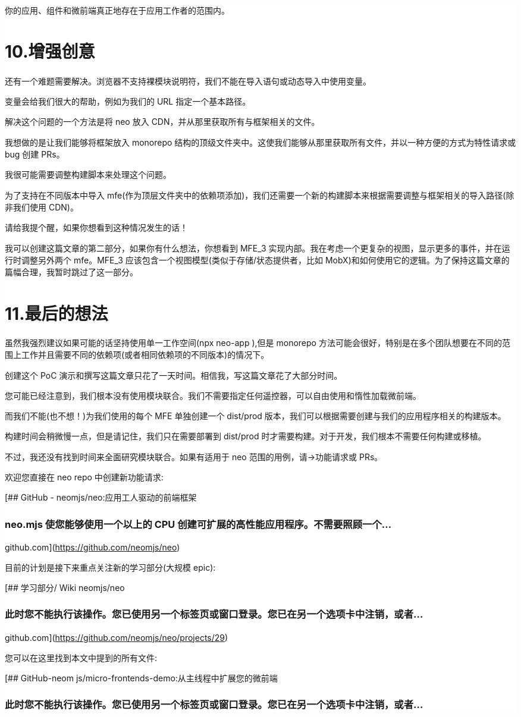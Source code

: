 你的应用、组件和微前端真正地存在于应用工作者的范围内。

# 10.增强创意

还有一个难题需要解决。浏览器不支持裸模块说明符，我们不能在导入语句或动态导入中使用变量。

变量会给我们很大的帮助，例如为我们的 URL 指定一个基本路径。

解决这个问题的一个方法是将 neo 放入 CDN，并从那里获取所有与框架相关的文件。

我想做的是让我们能够将框架放入 monorepo 结构的顶级文件夹中。这使我们能够从那里获取所有文件，并以一种方便的方式为特性请求或 bug 创建 PRs。

我很可能需要调整构建脚本来处理这个问题。

为了支持在不同版本中导入 mfe(作为顶层文件夹中的依赖项添加)，我们还需要一个新的构建脚本来根据需要调整与框架相关的导入路径(除非我们使用 CDN)。

请给我提个醒，如果你想看到这种情况发生的话！

我可以创建这篇文章的第二部分，如果你有什么想法，你想看到 MFE_3 实现内部。我在考虑一个更复杂的视图，显示更多的事件，并在运行时调整另外两个 mfe。MFE_3 应该包含一个视图模型(类似于存储/状态提供者，比如 MobX)和如何使用它的逻辑。为了保持这篇文章的篇幅合理，我暂时跳过了这一部分。

# 11.最后的想法

虽然我强烈建议如果可能的话坚持使用单一工作空间(npx neo-app ),但是 monorepo 方法可能会很好，特别是在多个团队想要在不同的范围上工作并且需要不同的依赖项(或者相同依赖项的不同版本)的情况下。

创建这个 PoC 演示和撰写这篇文章只花了一天时间。相信我，写这篇文章花了大部分时间。

您可能已经注意到，我们根本没有使用模块联合。我们不需要指定任何遥控器，可以自由使用和惰性加载微前端。

而我们不能(也不想！)为我们使用的每个 MFE 单独创建一个 dist/prod 版本，我们可以根据需要创建与我们的应用程序相关的构建版本。

构建时间会稍微慢一点，但是请记住，我们只在需要部署到 dist/prod 时才需要构建。对于开发，我们根本不需要任何构建或移植。

不过，我还没有找到时间来全面研究模块联合。如果有适用于 neo 范围的用例，请→功能请求或 PRs。

欢迎您直接在 neo repo 中创建新功能请求:

[](https://github.com/neomjs/neo) [## GitHub - neomjs/neo:应用工人驱动的前端框架

### neo.mjs 使您能够使用一个以上的 CPU 创建可扩展的高性能应用程序。不需要照顾一个…

github.com](https://github.com/neomjs/neo) 

目前的计划是接下来重点关注新的学习部分(大规模 epic):

[](https://github.com/neomjs/neo/projects/29) [## 学习部分/ Wiki neomjs/neo

### 此时您不能执行该操作。您已使用另一个标签页或窗口登录。您已在另一个选项卡中注销，或者…

github.com](https://github.com/neomjs/neo/projects/29) 

您可以在这里找到本文中提到的所有文件:

[](https://github.com/neomjs/micro-frontends-demo) [## GitHub-neom js/micro-frontends-demo:从主线程中扩展您的微前端

### 此时您不能执行该操作。您已使用另一个标签页或窗口登录。您已在另一个选项卡中注销，或者…
